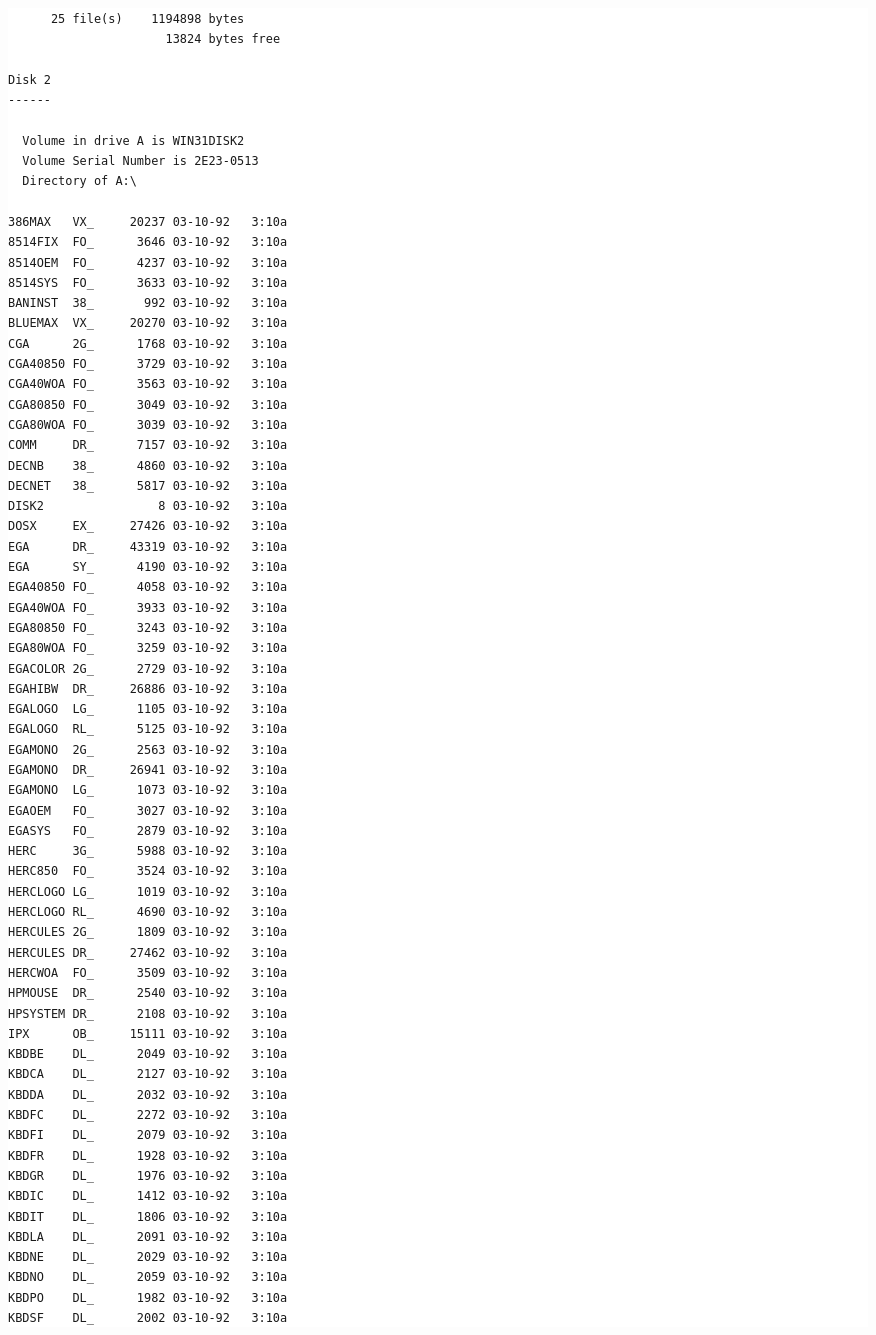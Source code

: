 	      25 file(s)    1194898 bytes
	                      13824 bytes free
	
	Disk 2
	------
	
	  Volume in drive A is WIN31DISK2
	  Volume Serial Number is 2E23-0513
	  Directory of A:\
	
	386MAX   VX_     20237 03-10-92   3:10a
	8514FIX  FO_      3646 03-10-92   3:10a
	8514OEM  FO_      4237 03-10-92   3:10a
	8514SYS  FO_      3633 03-10-92   3:10a
	BANINST  38_       992 03-10-92   3:10a
	BLUEMAX  VX_     20270 03-10-92   3:10a
	CGA      2G_      1768 03-10-92   3:10a
	CGA40850 FO_      3729 03-10-92   3:10a
	CGA40WOA FO_      3563 03-10-92   3:10a
	CGA80850 FO_      3049 03-10-92   3:10a
	CGA80WOA FO_      3039 03-10-92   3:10a
	COMM     DR_      7157 03-10-92   3:10a
	DECNB    38_      4860 03-10-92   3:10a
	DECNET   38_      5817 03-10-92   3:10a
	DISK2                8 03-10-92   3:10a
	DOSX     EX_     27426 03-10-92   3:10a
	EGA      DR_     43319 03-10-92   3:10a
	EGA      SY_      4190 03-10-92   3:10a
	EGA40850 FO_      4058 03-10-92   3:10a
	EGA40WOA FO_      3933 03-10-92   3:10a
	EGA80850 FO_      3243 03-10-92   3:10a
	EGA80WOA FO_      3259 03-10-92   3:10a
	EGACOLOR 2G_      2729 03-10-92   3:10a
	EGAHIBW  DR_     26886 03-10-92   3:10a
	EGALOGO  LG_      1105 03-10-92   3:10a
	EGALOGO  RL_      5125 03-10-92   3:10a
	EGAMONO  2G_      2563 03-10-92   3:10a
	EGAMONO  DR_     26941 03-10-92   3:10a
	EGAMONO  LG_      1073 03-10-92   3:10a
	EGAOEM   FO_      3027 03-10-92   3:10a
	EGASYS   FO_      2879 03-10-92   3:10a
	HERC     3G_      5988 03-10-92   3:10a
	HERC850  FO_      3524 03-10-92   3:10a
	HERCLOGO LG_      1019 03-10-92   3:10a
	HERCLOGO RL_      4690 03-10-92   3:10a
	HERCULES 2G_      1809 03-10-92   3:10a
	HERCULES DR_     27462 03-10-92   3:10a
	HERCWOA  FO_      3509 03-10-92   3:10a
	HPMOUSE  DR_      2540 03-10-92   3:10a
	HPSYSTEM DR_      2108 03-10-92   3:10a
	IPX      OB_     15111 03-10-92   3:10a
	KBDBE    DL_      2049 03-10-92   3:10a
	KBDCA    DL_      2127 03-10-92   3:10a
	KBDDA    DL_      2032 03-10-92   3:10a
	KBDFC    DL_      2272 03-10-92   3:10a
	KBDFI    DL_      2079 03-10-92   3:10a
	KBDFR    DL_      1928 03-10-92   3:10a
	KBDGR    DL_      1976 03-10-92   3:10a
	KBDIC    DL_      1412 03-10-92   3:10a
	KBDIT    DL_      1806 03-10-92   3:10a
	KBDLA    DL_      2091 03-10-92   3:10a
	KBDNE    DL_      2029 03-10-92   3:10a
	KBDNO    DL_      2059 03-10-92   3:10a
	KBDPO    DL_      1982 03-10-92   3:10a
	KBDSF    DL_      2002 03-10-92   3:10a